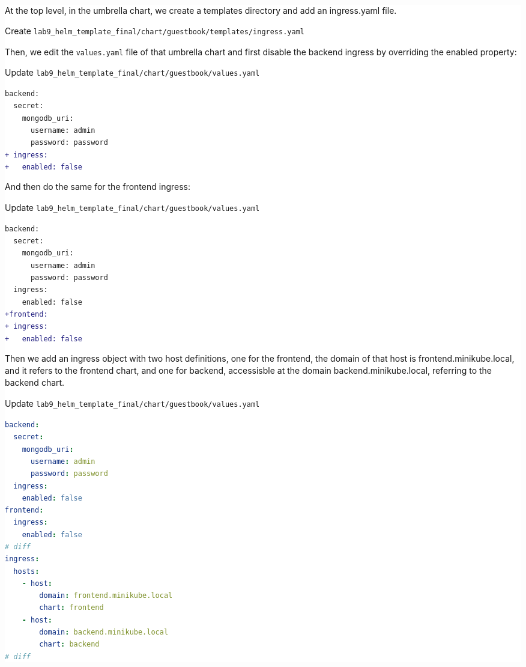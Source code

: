 At the top level, in the umbrella chart, we create a templates directory and add an ingress.yaml file.

Create `lab9_helm_template_final/chart/guestbook/templates/ingress.yaml`

Then, we edit the `values.yaml` file of that umbrella chart and first disable the backend ingress by overriding the enabled property:  

Update `lab9_helm_template_final/chart/guestbook/values.yaml`

```diff
backend:
  secret:
    mongodb_uri:
      username: admin
      password: password
+ ingress:
+   enabled: false
```

And then do the same for the frontend ingress:

Update `lab9_helm_template_final/chart/guestbook/values.yaml`

```diff
backend:
  secret:
    mongodb_uri:
      username: admin
      password: password
  ingress:
    enabled: false
+frontend:
+ ingress:
+   enabled: false
```

Then we add an ingress object with two host definitions, one for the frontend, the domain of that host is frontend.minikube.local, and it refers to the frontend chart, and one for backend, accessisble at the domain backend.minikube.local, referring to the backend chart. 

Update `lab9_helm_template_final/chart/guestbook/values.yaml`


```yaml
backend:
  secret:
    mongodb_uri:
      username: admin
      password: password
  ingress:
    enabled: false
frontend:
  ingress:
    enabled: false
# diff
ingress:
  hosts:
    - host:
        domain: frontend.minikube.local
        chart: frontend
    - host:
        domain: backend.minikube.local
        chart: backend
# diff
```

